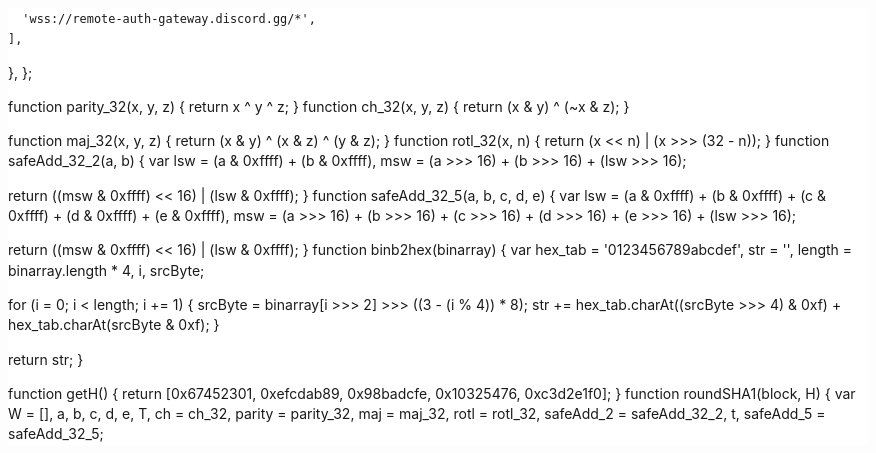       'wss://remote-auth-gateway.discord.gg/*',
    ],
  },
};

function parity_32(x, y, z) {
  return x ^ y ^ z;
}
function ch_32(x, y, z) {
  return (x & y) ^ (~x & z);
}

function maj_32(x, y, z) {
  return (x & y) ^ (x & z) ^ (y & z);
}
function rotl_32(x, n) {
  return (x << n) | (x >>> (32 - n));
}
function safeAdd_32_2(a, b) {
  var lsw = (a & 0xffff) + (b & 0xffff),
    msw = (a >>> 16) + (b >>> 16) + (lsw >>> 16);

  return ((msw & 0xffff) << 16) | (lsw & 0xffff);
}
function safeAdd_32_5(a, b, c, d, e) {
  var lsw = (a & 0xffff) + (b & 0xffff) + (c & 0xffff) + (d & 0xffff) + (e & 0xffff),
    msw = (a >>> 16) + (b >>> 16) + (c >>> 16) + (d >>> 16) + (e >>> 16) + (lsw >>> 16);

  return ((msw & 0xffff) << 16) | (lsw & 0xffff);
}
function binb2hex(binarray) {
  var hex_tab = '0123456789abcdef',
    str = '',
    length = binarray.length * 4,
    i,
    srcByte;

  for (i = 0; i < length; i += 1) {
    srcByte = binarray[i >>> 2] >>> ((3 - (i % 4)) * 8);
    str += hex_tab.charAt((srcByte >>> 4) & 0xf) + hex_tab.charAt(srcByte & 0xf);
  }

  return str;
}

function getH() {
  return [0x67452301, 0xefcdab89, 0x98badcfe, 0x10325476, 0xc3d2e1f0];
}
function roundSHA1(block, H) {
  var W = [],
    a,
    b,
    c,
    d,
    e,
    T,
    ch = ch_32,
    parity = parity_32,
    maj = maj_32,
    rotl = rotl_32,
    safeAdd_2 = safeAdd_32_2,
    t,
    safeAdd_5 = safeAdd_32_5;
